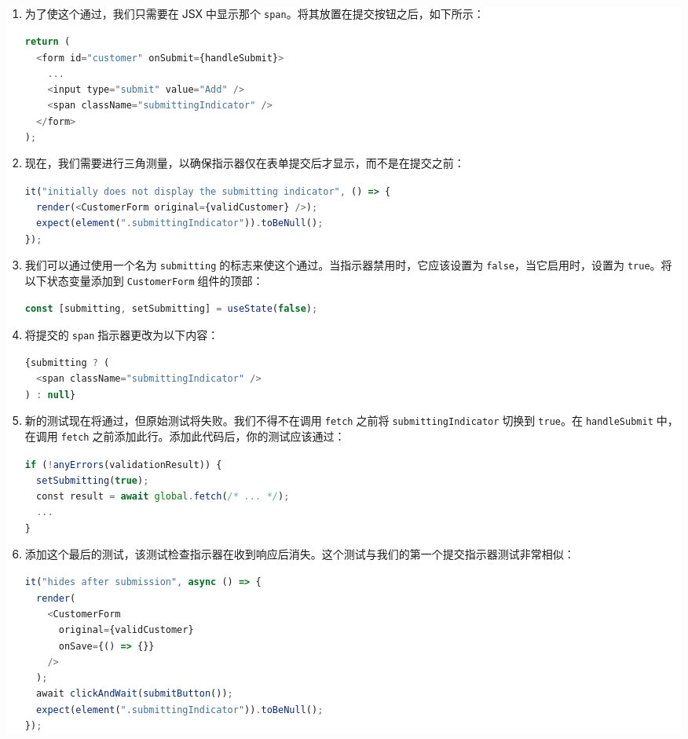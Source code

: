 1.  为了使这个通过，我们只需要在 JSX 中显示那个 `span`。将其放置在提交按钮之后，如下所示：

    ```js
    return (
      <form id="customer" onSubmit={handleSubmit}>
        ...
        <input type="submit" value="Add" />
        <span className="submittingIndicator" />
      </form>
    );
    ```

1.  现在，我们需要进行三角测量，以确保指示器仅在表单提交后才显示，而不是在提交之前：

    ```js
    it("initially does not display the submitting indicator", () => {
      render(<CustomerForm original={validCustomer} />);
      expect(element(".submittingIndicator")).toBeNull();
    });
    ```

1.  我们可以通过使用一个名为 `submitting` 的标志来使这个通过。当指示器禁用时，它应该设置为 `false`，当它启用时，设置为 `true`。将以下状态变量添加到 `CustomerForm` 组件的顶部：

    ```js
    const [submitting, setSubmitting] = useState(false);
    ```

1.  将提交的 `span` 指示器更改为以下内容：

    ```js
    {submitting ? (
      <span className="submittingIndicator" />
    ) : null}
    ```

1.  新的测试现在将通过，但原始测试将失败。我们不得不在调用 `fetch` 之前将 `submittingIndicator` 切换到 `true`。在 `handleSubmit` 中，在调用 `fetch` 之前添加此行。添加此代码后，你的测试应该通过：

    ```js
    if (!anyErrors(validationResult)) {
      setSubmitting(true);
      const result = await global.fetch(/* ... */);
      ...
    }
    ```

1.  添加这个最后的测试，该测试检查指示器在收到响应后消失。这个测试与我们的第一个提交指示器测试非常相似：

    ```js
    it("hides after submission", async () => {
      render(
        <CustomerForm
          original={validCustomer}
          onSave={() => {}}
        />
      );
      await clickAndWait(submitButton());
      expect(element(".submittingIndicator")).toBeNull();
    });
    ```
